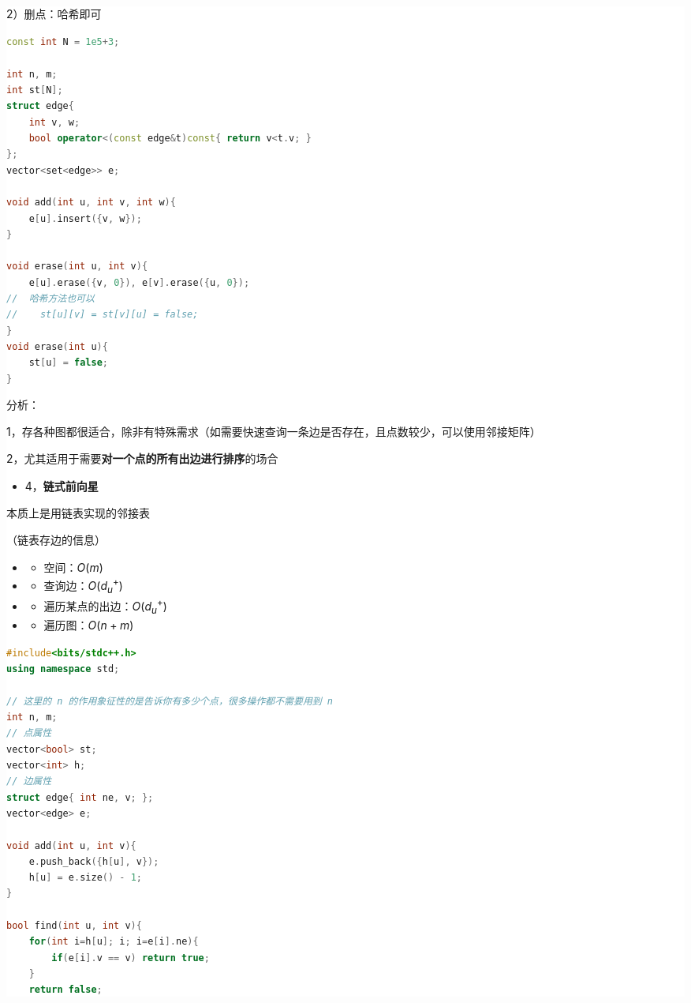 2）删点：哈希即可

```cpp
const int N = 1e5+3;

int n, m;
int st[N];
struct edge{
    int v, w;
    bool operator<(const edge&t)const{ return v<t.v; }
};
vector<set<edge>> e;

void add(int u, int v, int w){
    e[u].insert({v, w});
}

void erase(int u, int v){
    e[u].erase({v, 0}), e[v].erase({u, 0});
//  哈希方法也可以 
//    st[u][v] = st[v][u] = false;
}
void erase(int u){
    st[u] = false;
}
```

分析：

1，存各种图都很适合，除非有特殊需求（如需要快速查询一条边是否存在，且点数较少，可以使用邻接矩阵）

2，尤其适用于需要**对一个点的所有出边进行排序**的场合

+ 4，**链式前向星**

本质上是用链表实现的邻接表

（链表存边的信息）

+ + 空间：$O(m)$

+ + 查询边：$O(d^+_u)$

+ + 遍历某点的出边：$O(d^+_u)$

+ + 遍历图：$O(n+m)$

```cpp
#include<bits/stdc++.h>
using namespace std;

// 这里的 n 的作用象征性的是告诉你有多少个点，很多操作都不需要用到 n
int n, m;
// 点属性 
vector<bool> st;
vector<int> h;
// 边属性 
struct edge{ int ne, v; };
vector<edge> e;

void add(int u, int v){
    e.push_back({h[u], v});
    h[u] = e.size() - 1;
}

bool find(int u, int v){
    for(int i=h[u]; i; i=e[i].ne){
        if(e[i].v == v) return true;
    }
    return false;
```